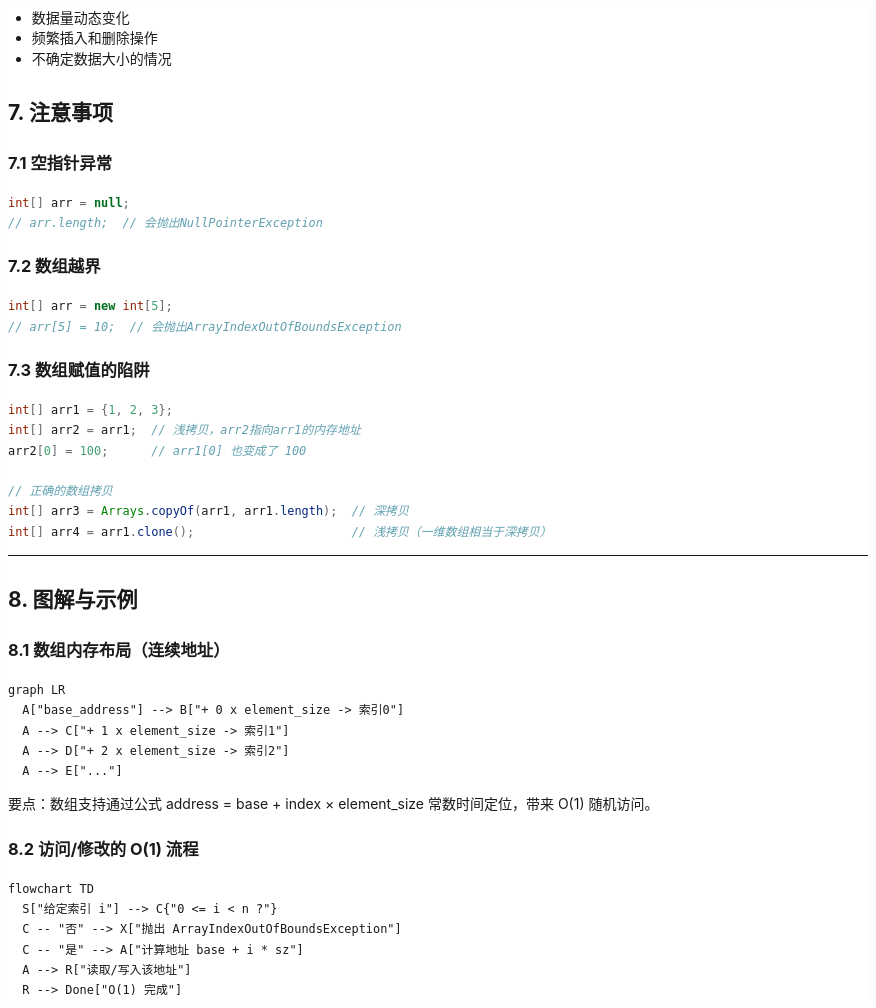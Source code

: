 - 数据量动态变化
- 频繁插入和删除操作
- 不确定数据大小的情况

## 7. 注意事项

### 7.1 空指针异常

```java
int[] arr = null;
// arr.length;  // 会抛出NullPointerException
```

### 7.2 数组越界

```java
int[] arr = new int[5];
// arr[5] = 10;  // 会抛出ArrayIndexOutOfBoundsException
```

### 7.3 数组赋值的陷阱

```java
int[] arr1 = {1, 2, 3};
int[] arr2 = arr1;  // 浅拷贝，arr2指向arr1的内存地址
arr2[0] = 100;      // arr1[0] 也变成了 100

// 正确的数组拷贝
int[] arr3 = Arrays.copyOf(arr1, arr1.length);  // 深拷贝
int[] arr4 = arr1.clone();                      // 浅拷贝（一维数组相当于深拷贝）
```

---

## 8. 图解与示例

### 8.1 数组内存布局（连续地址）

```mermaid
graph LR
  A["base_address"] --> B["+ 0 x element_size -> 索引0"]
  A --> C["+ 1 x element_size -> 索引1"]
  A --> D["+ 2 x element_size -> 索引2"]
  A --> E["..."]
```

要点：数组支持通过公式 address = base + index × element_size 常数时间定位，带来 O(1) 随机访问。

### 8.2 访问/修改的 O(1) 流程

```mermaid
flowchart TD
  S["给定索引 i"] --> C{"0 <= i < n ?"}
  C -- "否" --> X["抛出 ArrayIndexOutOfBoundsException"]
  C -- "是" --> A["计算地址 base + i * sz"]
  A --> R["读取/写入该地址"]
  R --> Done["O(1) 完成"]
```
